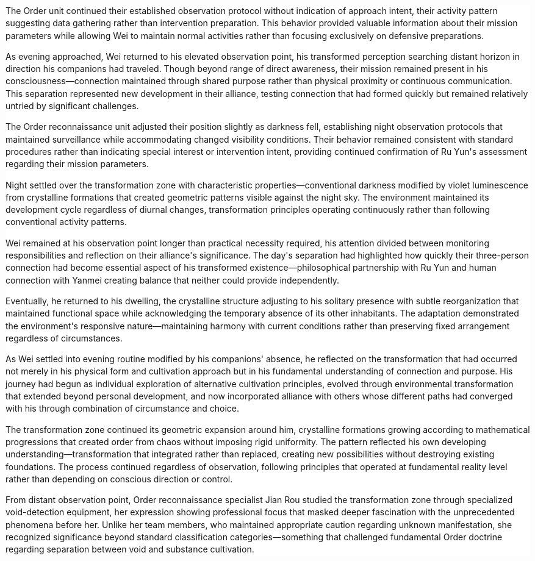 The Order unit continued their established observation protocol without indication of approach intent, their activity pattern suggesting data gathering rather than intervention preparation. This behavior provided valuable information about their mission parameters while allowing Wei to maintain normal activities rather than focusing exclusively on defensive preparations.

As evening approached, Wei returned to his elevated observation point, his transformed perception searching distant horizon in direction his companions had traveled. Though beyond range of direct awareness, their mission remained present in his consciousness—connection maintained through shared purpose rather than physical proximity or continuous communication. This separation represented new development in their alliance, testing connection that had formed quickly but remained relatively untried by significant challenges.

The Order reconnaissance unit adjusted their position slightly as darkness fell, establishing night observation protocols that maintained surveillance while accommodating changed visibility conditions. Their behavior remained consistent with standard procedures rather than indicating special interest or intervention intent, providing continued confirmation of Ru Yun's assessment regarding their mission parameters.

Night settled over the transformation zone with characteristic properties—conventional darkness modified by violet luminescence from crystalline formations that created geometric patterns visible against the night sky. The environment maintained its development cycle regardless of diurnal changes, transformation principles operating continuously rather than following conventional activity patterns.

Wei remained at his observation point longer than practical necessity required, his attention divided between monitoring responsibilities and reflection on their alliance's significance. The day's separation had highlighted how quickly their three-person connection had become essential aspect of his transformed existence—philosophical partnership with Ru Yun and human connection with Yanmei creating balance that neither could provide independently.

Eventually, he returned to his dwelling, the crystalline structure adjusting to his solitary presence with subtle reorganization that maintained functional space while acknowledging the temporary absence of its other inhabitants. The adaptation demonstrated the environment's responsive nature—maintaining harmony with current conditions rather than preserving fixed arrangement regardless of circumstances.

As Wei settled into evening routine modified by his companions' absence, he reflected on the transformation that had occurred not merely in his physical form and cultivation approach but in his fundamental understanding of connection and purpose. His journey had begun as individual exploration of alternative cultivation principles, evolved through environmental transformation that extended beyond personal development, and now incorporated alliance with others whose different paths had converged with his through combination of circumstance and choice.

The transformation zone continued its geometric expansion around him, crystalline formations growing according to mathematical progressions that created order from chaos without imposing rigid uniformity. The pattern reflected his own developing understanding—transformation that integrated rather than replaced, creating new possibilities without destroying existing foundations. The process continued regardless of observation, following principles that operated at fundamental reality level rather than depending on conscious direction or control.

From distant observation point, Order reconnaissance specialist Jian Rou studied the transformation zone through specialized void-detection equipment, her expression showing professional focus that masked deeper fascination with the unprecedented phenomena before her. Unlike her team members, who maintained appropriate caution regarding unknown manifestation, she recognized significance beyond standard classification categories—something that challenged fundamental Order doctrine regarding separation between void and substance cultivation.
